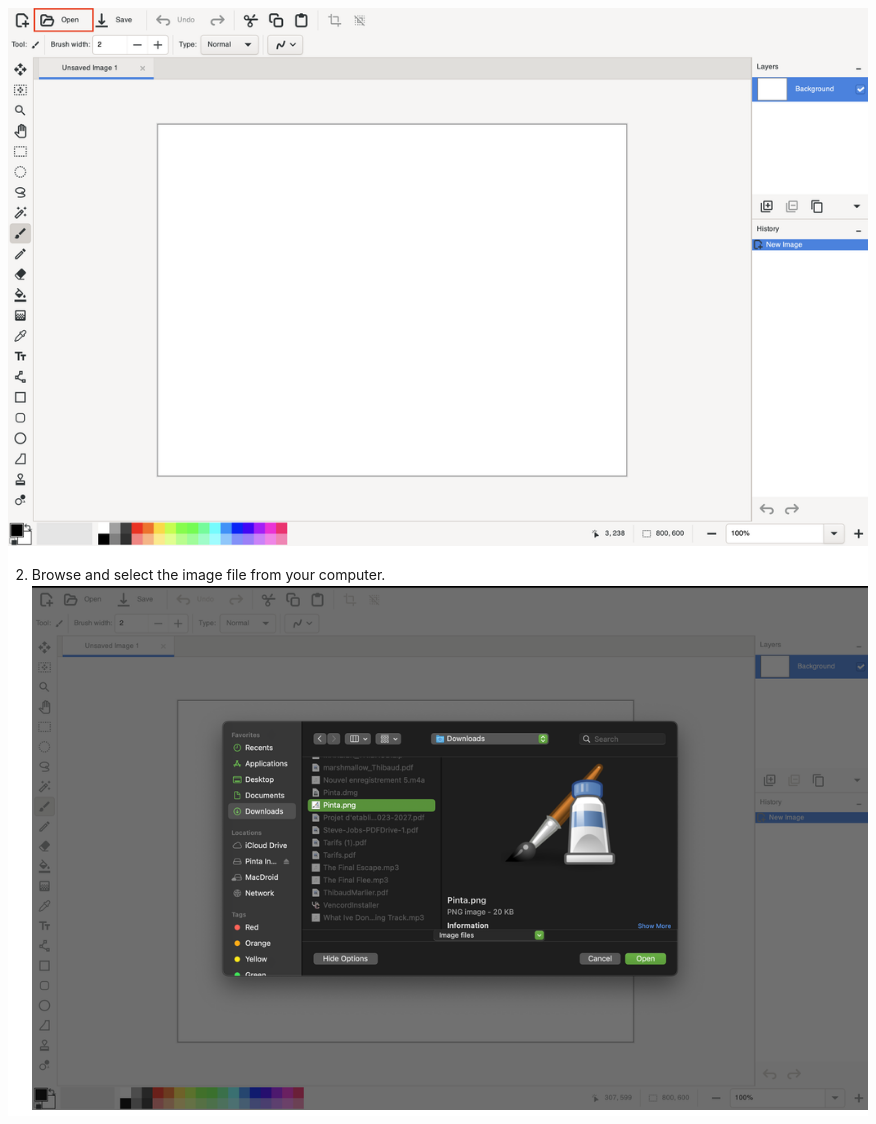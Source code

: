    ![Open Option](/Year%202/English/Period%202/Suzy/images/image-4.png)

2. Browse and select the image file from your computer.  
   ![File Explorer](/Year%202/English/Period%202/Suzy/images/image-6.png)
